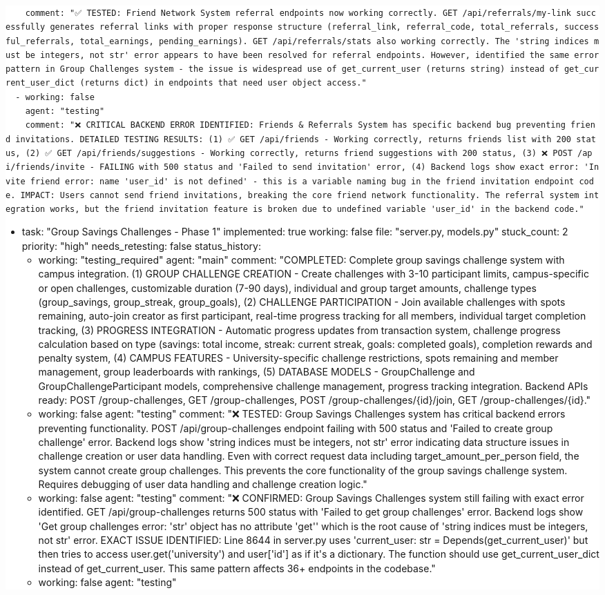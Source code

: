         comment: "✅ TESTED: Friend Network System referral endpoints now working correctly. GET /api/referrals/my-link successfully generates referral links with proper response structure (referral_link, referral_code, total_referrals, successful_referrals, total_earnings, pending_earnings). GET /api/referrals/stats also working correctly. The 'string indices must be integers, not str' error appears to have been resolved for referral endpoints. However, identified the same error pattern in Group Challenges system - the issue is widespread use of get_current_user (returns string) instead of get_current_user_dict (returns dict) in endpoints that need user object access."
      - working: false
        agent: "testing"
        comment: "❌ CRITICAL BACKEND ERROR IDENTIFIED: Friends & Referrals System has specific backend bug preventing friend invitations. DETAILED TESTING RESULTS: (1) ✅ GET /api/friends - Working correctly, returns friends list with 200 status, (2) ✅ GET /api/friends/suggestions - Working correctly, returns friend suggestions with 200 status, (3) ❌ POST /api/friends/invite - FAILING with 500 status and 'Failed to send invitation' error, (4) Backend logs show exact error: 'Invite friend error: name 'user_id' is not defined' - this is a variable naming bug in the friend invitation endpoint code. IMPACT: Users cannot send friend invitations, breaking the core friend network functionality. The referral system integration works, but the friend invitation feature is broken due to undefined variable 'user_id' in the backend code."

  - task: "Group Savings Challenges - Phase 1"
    implemented: true
    working: false
    file: "server.py, models.py"
    stuck_count: 2
    priority: "high"
    needs_retesting: false
    status_history:
      - working: "testing_required"
        agent: "main"
        comment: "COMPLETED: Complete group savings challenge system with campus integration. (1) GROUP CHALLENGE CREATION - Create challenges with 3-10 participant limits, campus-specific or open challenges, customizable duration (7-90 days), individual and group target amounts, challenge types (group_savings, group_streak, group_goals), (2) CHALLENGE PARTICIPATION - Join available challenges with spots remaining, auto-join creator as first participant, real-time progress tracking for all members, individual target completion tracking, (3) PROGRESS INTEGRATION - Automatic progress updates from transaction system, challenge progress calculation based on type (savings: total income, streak: current streak, goals: completed goals), completion rewards and penalty system, (4) CAMPUS FEATURES - University-specific challenge restrictions, spots remaining and member management, group leaderboards with rankings, (5) DATABASE MODELS - GroupChallenge and GroupChallengeParticipant models, comprehensive challenge management, progress tracking integration. Backend APIs ready: POST /group-challenges, GET /group-challenges, POST /group-challenges/{id}/join, GET /group-challenges/{id}."
      - working: false
        agent: "testing"
        comment: "❌ TESTED: Group Savings Challenges system has critical backend errors preventing functionality. POST /api/group-challenges endpoint failing with 500 status and 'Failed to create group challenge' error. Backend logs show 'string indices must be integers, not str' error indicating data structure issues in challenge creation or user data handling. Even with correct request data including target_amount_per_person field, the system cannot create group challenges. This prevents the core functionality of the group savings challenge system. Requires debugging of user data handling and challenge creation logic."
      - working: false
        agent: "testing"
        comment: "❌ CONFIRMED: Group Savings Challenges system still failing with exact error identified. GET /api/group-challenges returns 500 status with 'Failed to get group challenges' error. Backend logs show 'Get group challenges error: 'str' object has no attribute 'get'' which is the root cause of 'string indices must be integers, not str' error. EXACT ISSUE IDENTIFIED: Line 8644 in server.py uses 'current_user: str = Depends(get_current_user)' but then tries to access user.get('university') and user['id'] as if it's a dictionary. The function should use get_current_user_dict instead of get_current_user. This same pattern affects 36+ endpoints in the codebase."
      - working: false
        agent: "testing"